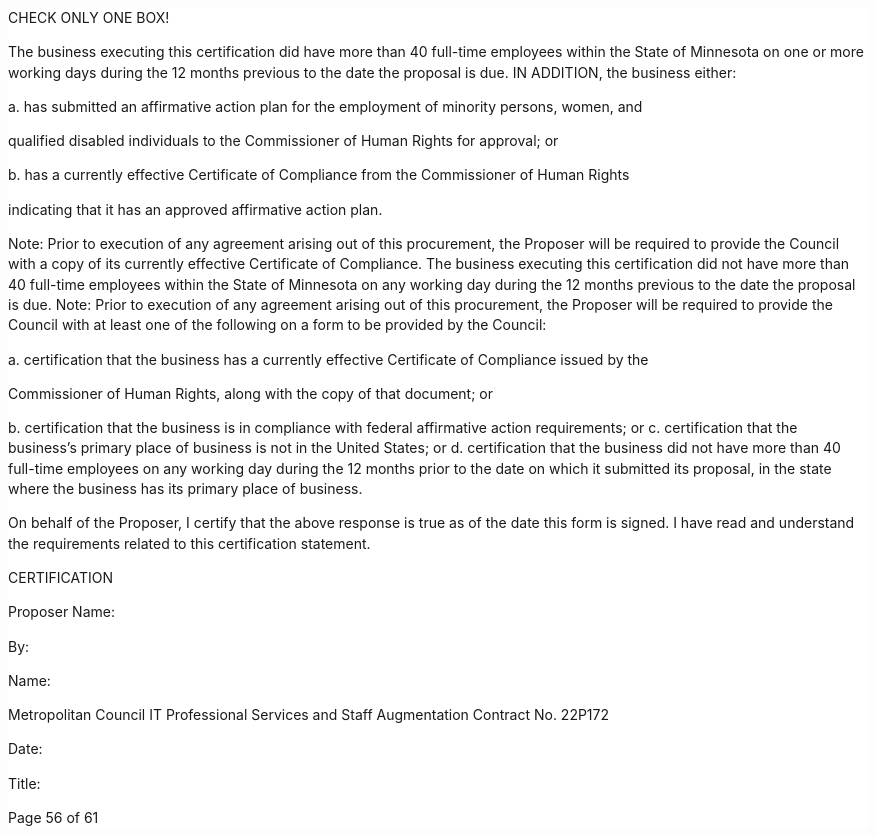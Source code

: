 CHECK ONLY ONE BOX! 

The business  executing this certification did have more than 40 full-time employees within the State 
of Minnesota on one or more working days during the 12 months previous to the date the proposal is 
due. IN ADDITION, the business  either: 

a.  has submitted an affirmative action plan for the employment of minority persons, women, and 

qualified disabled individuals  to the Commissioner of Human Rights for approval; or 

b.  has a currently effective Certificate of Compliance from the Commissioner of Human Rights 

indicating that it has an approved affirmative action plan. 

Note: Prior to execution of any agreement arising out of this procurement, the Proposer will 
be required to provide the Council with a copy of its currently effective Certificate of 
Compliance. 
The business  executing this certification did not have more than 40 full-time employees within the 
State of Minnesota on any working day during the 12 months previous to the date the proposal  is 
due. Note: Prior to execution of any agreement arising out of this procurement, the Proposer 
will be required to provide the Council with at least one of the following on a form to be 
provided by the Council: 

a.  certification that the business  has a currently effective Certificate of Compliance issued by the 

Commissioner of Human Rights, along with the copy of that document; or 

b.  certification that the business  is in compliance with federal affirmative action requirements; or 
c.  certification that the business’s  primary place of business  is not in the United States; or 
d.  certification that the business  did not have more than 40 full-time employees on any working 
day during the 12 months prior to the date on which it submitted its proposal,  in the state 
where the business  has its primary place of business. 

On behalf of the Proposer, I certify that the above response is true as of the date this form is 
signed. I have read and understand  the requirements related to this certification statement. 

CERTIFICATION 

Proposer Name: 

By: 

Name: 

Metropolitan Council 
IT Professional Services and Staff Augmentation 
Contract No. 22P172 

Date: 

Title: 

Page 56 of 61     

 
 
 
 